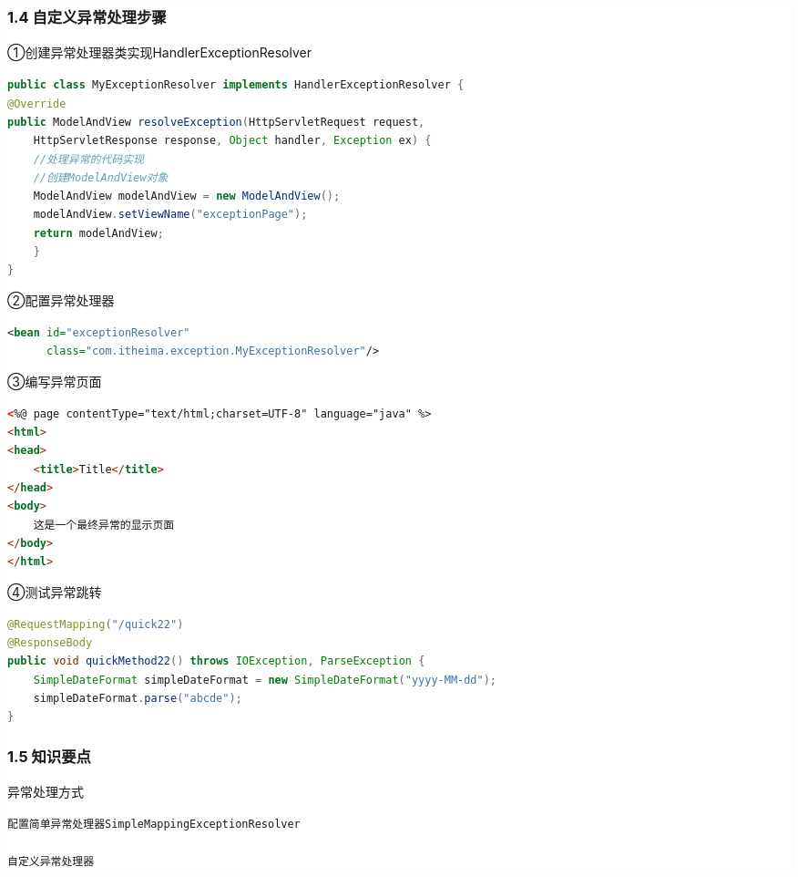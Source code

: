 ### 1.4 自定义异常处理步骤

①创建异常处理器类实现HandlerExceptionResolver

```java
public class MyExceptionResolver implements HandlerExceptionResolver {
@Override
public ModelAndView resolveException(HttpServletRequest request, 
    HttpServletResponse response, Object handler, Exception ex) {
    //处理异常的代码实现
    //创建ModelAndView对象
    ModelAndView modelAndView = new ModelAndView(); 
    modelAndView.setViewName("exceptionPage");
    return modelAndView;
    }
}
```

②配置异常处理器

```xml
<bean id="exceptionResolver"        
      class="com.itheima.exception.MyExceptionResolver"/>
```

③编写异常页面

```html
<%@ page contentType="text/html;charset=UTF-8" language="java" %>
<html>
<head>
	<title>Title</title>
</head>
<body>
	这是一个最终异常的显示页面
</body>
</html>
```

④测试异常跳转

```java
@RequestMapping("/quick22")
@ResponseBody
public void quickMethod22() throws IOException, ParseException {
    SimpleDateFormat simpleDateFormat = new SimpleDateFormat("yyyy-MM-dd"); 
    simpleDateFormat.parse("abcde");
}
```

### 1.5 知识要点 

异常处理方式

    配置简单异常处理器SimpleMappingExceptionResolver
    
    自定义异常处理器
